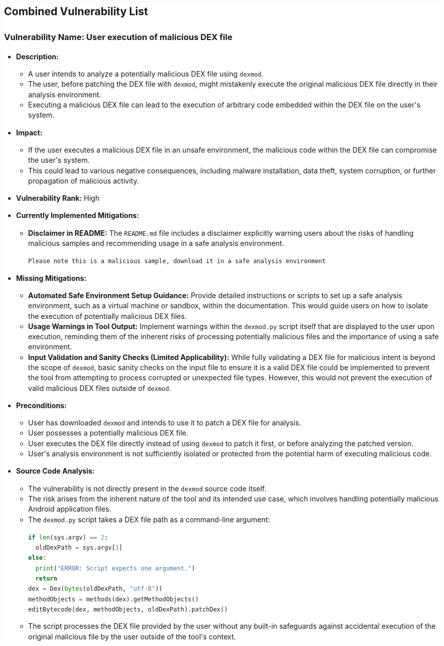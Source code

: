 ## Combined Vulnerability List

### Vulnerability Name: User execution of malicious DEX file

- **Description:**
  - A user intends to analyze a potentially malicious DEX file using `dexmod`.
  - The user, before patching the DEX file with `dexmod`, might mistakenly execute the original malicious DEX file directly in their analysis environment.
  - Executing a malicious DEX file can lead to the execution of arbitrary code embedded within the DEX file on the user's system.

- **Impact:**
  - If the user executes a malicious DEX file in an unsafe environment, the malicious code within the DEX file can compromise the user's system.
  - This could lead to various negative consequences, including malware installation, data theft, system corruption, or further propagation of malicious activity.

- **Vulnerability Rank:** High

- **Currently Implemented Mitigations:**
  - **Disclaimer in README:** The `README.md` file includes a disclaimer explicitly warning users about the risks of handling malicious samples and recommending usage in a safe analysis environment.
    ```markdown
    Please note this is a malicious sample, download it in a safe analysis environment
    ```

- **Missing Mitigations:**
  - **Automated Safe Environment Setup Guidance:** Provide detailed instructions or scripts to set up a safe analysis environment, such as a virtual machine or sandbox, within the documentation. This would guide users on how to isolate the execution of potentially malicious DEX files.
  - **Usage Warnings in Tool Output:** Implement warnings within the `dexmod.py` script itself that are displayed to the user upon execution, reminding them of the inherent risks of processing potentially malicious files and the importance of using a safe environment.
  - **Input Validation and Sanity Checks (Limited Applicability):** While fully validating a DEX file for malicious intent is beyond the scope of `dexmod`, basic sanity checks on the input file to ensure it is a valid DEX file could be implemented to prevent the tool from attempting to process corrupted or unexpected file types. However, this would not prevent the execution of valid malicious DEX files outside of `dexmod`.

- **Preconditions:**
  - User has downloaded `dexmod` and intends to use it to patch a DEX file for analysis.
  - User possesses a potentially malicious DEX file.
  - User executes the DEX file directly instead of using `dexmod` to patch it first, or before analyzing the patched version.
  - User's analysis environment is not sufficiently isolated or protected from the potential harm of executing malicious code.

- **Source Code Analysis:**
  - The vulnerability is not directly present in the `dexmod` source code itself.
  - The risk arises from the inherent nature of the tool and its intended use case, which involves handling potentially malicious Android application files.
  - The `dexmod.py` script takes a DEX file path as a command-line argument:
    ```python
    if len(sys.argv) == 2:
      oldDexPath = sys.argv[1]
    else:
      print("ERROR: Script expects one argument.")
      return
    dex = Dex(bytes(oldDexPath, "utf-8"))
    methodObjects = methods(dex).getMethodObjects()
    editBytecode(dex, methodObjects, oldDexPath).patchDex()
    ```
  - The script processes the DEX file provided by the user without any built-in safeguards against accidental execution of the original malicious file by the user outside of the tool's context.
